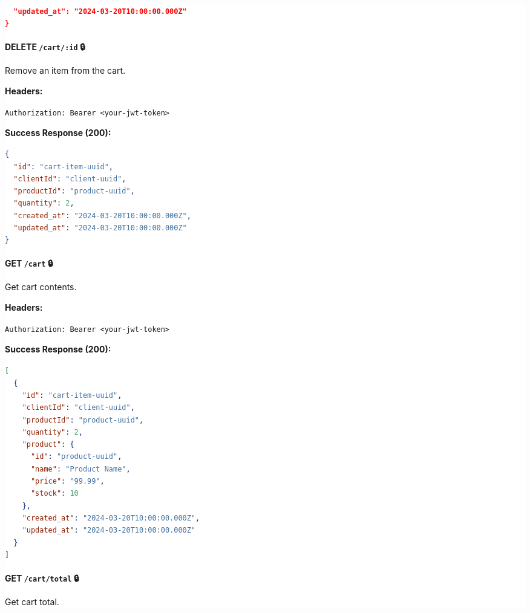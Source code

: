 ```json
  "updated_at": "2024-03-20T10:00:00.000Z"
}
```

#### DELETE `/cart/:id` 🔒
Remove an item from the cart.

**Headers:**
```
Authorization: Bearer <your-jwt-token>
```

**Success Response (200):**
```json
{
  "id": "cart-item-uuid",
  "clientId": "client-uuid",
  "productId": "product-uuid",
  "quantity": 2,
  "created_at": "2024-03-20T10:00:00.000Z",
  "updated_at": "2024-03-20T10:00:00.000Z"
}
```

#### GET `/cart` 🔒
Get cart contents.

**Headers:**
```
Authorization: Bearer <your-jwt-token>
```

**Success Response (200):**
```json
[
  {
    "id": "cart-item-uuid",
    "clientId": "client-uuid",
    "productId": "product-uuid",
    "quantity": 2,
    "product": {
      "id": "product-uuid",
      "name": "Product Name",
      "price": "99.99",
      "stock": 10
    },
    "created_at": "2024-03-20T10:00:00.000Z",
    "updated_at": "2024-03-20T10:00:00.000Z"
  }
]
```

#### GET `/cart/total` 🔒
Get cart total.
